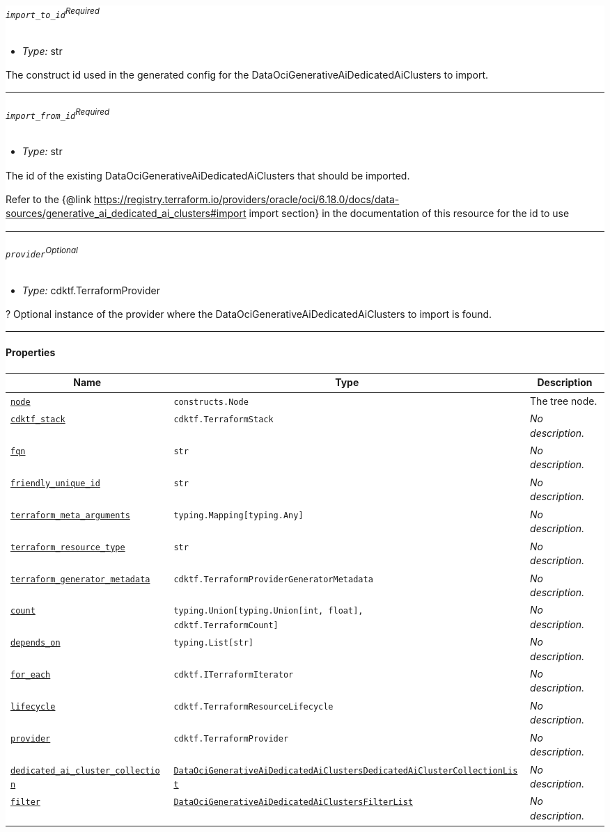 
###### `import_to_id`<sup>Required</sup> <a name="import_to_id" id="rhizo-co-terraform-provider-oci.dataOciGenerativeAiDedicatedAiClusters.DataOciGenerativeAiDedicatedAiClusters.generateConfigForImport.parameter.importToId"></a>

- *Type:* str

The construct id used in the generated config for the DataOciGenerativeAiDedicatedAiClusters to import.

---

###### `import_from_id`<sup>Required</sup> <a name="import_from_id" id="rhizo-co-terraform-provider-oci.dataOciGenerativeAiDedicatedAiClusters.DataOciGenerativeAiDedicatedAiClusters.generateConfigForImport.parameter.importFromId"></a>

- *Type:* str

The id of the existing DataOciGenerativeAiDedicatedAiClusters that should be imported.

Refer to the {@link https://registry.terraform.io/providers/oracle/oci/6.18.0/docs/data-sources/generative_ai_dedicated_ai_clusters#import import section} in the documentation of this resource for the id to use

---

###### `provider`<sup>Optional</sup> <a name="provider" id="rhizo-co-terraform-provider-oci.dataOciGenerativeAiDedicatedAiClusters.DataOciGenerativeAiDedicatedAiClusters.generateConfigForImport.parameter.provider"></a>

- *Type:* cdktf.TerraformProvider

? Optional instance of the provider where the DataOciGenerativeAiDedicatedAiClusters to import is found.

---

#### Properties <a name="Properties" id="Properties"></a>

| **Name** | **Type** | **Description** |
| --- | --- | --- |
| <code><a href="#rhizo-co-terraform-provider-oci.dataOciGenerativeAiDedicatedAiClusters.DataOciGenerativeAiDedicatedAiClusters.property.node">node</a></code> | <code>constructs.Node</code> | The tree node. |
| <code><a href="#rhizo-co-terraform-provider-oci.dataOciGenerativeAiDedicatedAiClusters.DataOciGenerativeAiDedicatedAiClusters.property.cdktfStack">cdktf_stack</a></code> | <code>cdktf.TerraformStack</code> | *No description.* |
| <code><a href="#rhizo-co-terraform-provider-oci.dataOciGenerativeAiDedicatedAiClusters.DataOciGenerativeAiDedicatedAiClusters.property.fqn">fqn</a></code> | <code>str</code> | *No description.* |
| <code><a href="#rhizo-co-terraform-provider-oci.dataOciGenerativeAiDedicatedAiClusters.DataOciGenerativeAiDedicatedAiClusters.property.friendlyUniqueId">friendly_unique_id</a></code> | <code>str</code> | *No description.* |
| <code><a href="#rhizo-co-terraform-provider-oci.dataOciGenerativeAiDedicatedAiClusters.DataOciGenerativeAiDedicatedAiClusters.property.terraformMetaArguments">terraform_meta_arguments</a></code> | <code>typing.Mapping[typing.Any]</code> | *No description.* |
| <code><a href="#rhizo-co-terraform-provider-oci.dataOciGenerativeAiDedicatedAiClusters.DataOciGenerativeAiDedicatedAiClusters.property.terraformResourceType">terraform_resource_type</a></code> | <code>str</code> | *No description.* |
| <code><a href="#rhizo-co-terraform-provider-oci.dataOciGenerativeAiDedicatedAiClusters.DataOciGenerativeAiDedicatedAiClusters.property.terraformGeneratorMetadata">terraform_generator_metadata</a></code> | <code>cdktf.TerraformProviderGeneratorMetadata</code> | *No description.* |
| <code><a href="#rhizo-co-terraform-provider-oci.dataOciGenerativeAiDedicatedAiClusters.DataOciGenerativeAiDedicatedAiClusters.property.count">count</a></code> | <code>typing.Union[typing.Union[int, float], cdktf.TerraformCount]</code> | *No description.* |
| <code><a href="#rhizo-co-terraform-provider-oci.dataOciGenerativeAiDedicatedAiClusters.DataOciGenerativeAiDedicatedAiClusters.property.dependsOn">depends_on</a></code> | <code>typing.List[str]</code> | *No description.* |
| <code><a href="#rhizo-co-terraform-provider-oci.dataOciGenerativeAiDedicatedAiClusters.DataOciGenerativeAiDedicatedAiClusters.property.forEach">for_each</a></code> | <code>cdktf.ITerraformIterator</code> | *No description.* |
| <code><a href="#rhizo-co-terraform-provider-oci.dataOciGenerativeAiDedicatedAiClusters.DataOciGenerativeAiDedicatedAiClusters.property.lifecycle">lifecycle</a></code> | <code>cdktf.TerraformResourceLifecycle</code> | *No description.* |
| <code><a href="#rhizo-co-terraform-provider-oci.dataOciGenerativeAiDedicatedAiClusters.DataOciGenerativeAiDedicatedAiClusters.property.provider">provider</a></code> | <code>cdktf.TerraformProvider</code> | *No description.* |
| <code><a href="#rhizo-co-terraform-provider-oci.dataOciGenerativeAiDedicatedAiClusters.DataOciGenerativeAiDedicatedAiClusters.property.dedicatedAiClusterCollection">dedicated_ai_cluster_collection</a></code> | <code><a href="#rhizo-co-terraform-provider-oci.dataOciGenerativeAiDedicatedAiClusters.DataOciGenerativeAiDedicatedAiClustersDedicatedAiClusterCollectionList">DataOciGenerativeAiDedicatedAiClustersDedicatedAiClusterCollectionList</a></code> | *No description.* |
| <code><a href="#rhizo-co-terraform-provider-oci.dataOciGenerativeAiDedicatedAiClusters.DataOciGenerativeAiDedicatedAiClusters.property.filter">filter</a></code> | <code><a href="#rhizo-co-terraform-provider-oci.dataOciGenerativeAiDedicatedAiClusters.DataOciGenerativeAiDedicatedAiClustersFilterList">DataOciGenerativeAiDedicatedAiClustersFilterList</a></code> | *No description.* |